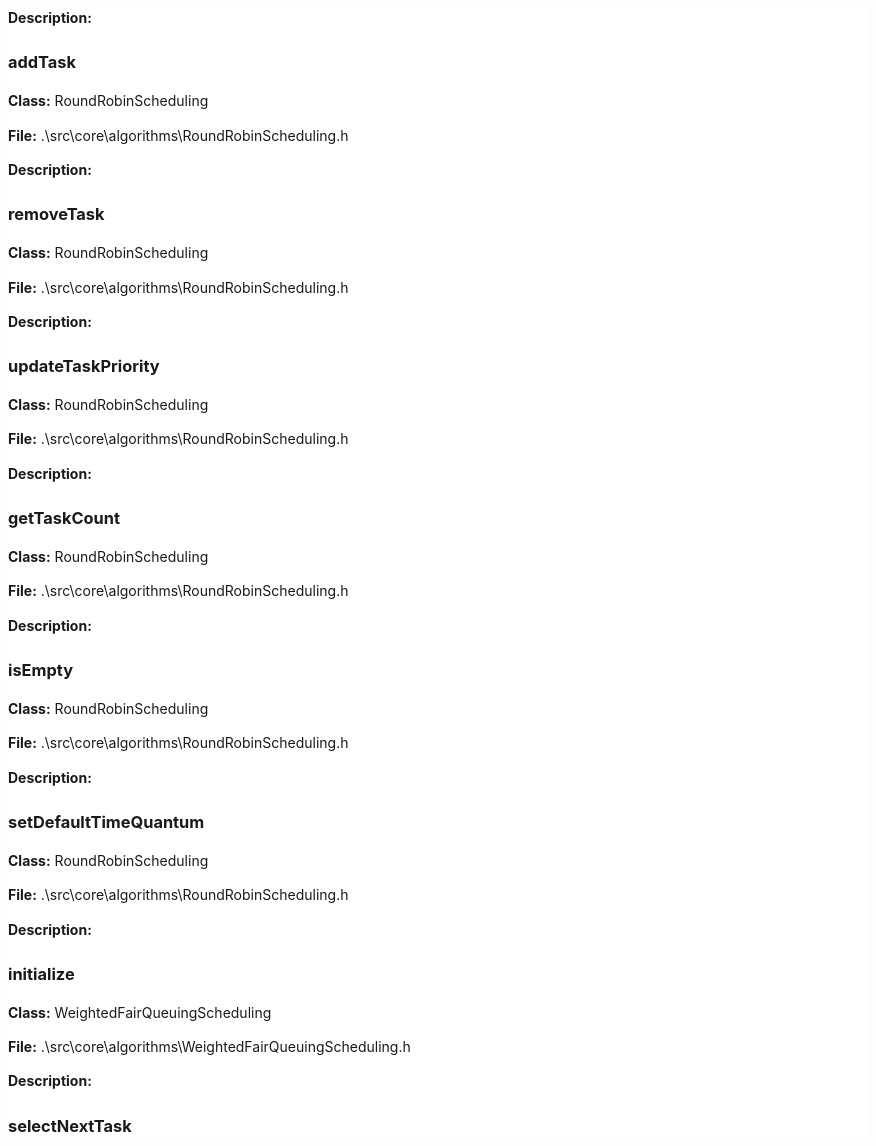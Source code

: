 **Description:** 

### addTask

**Class:** RoundRobinScheduling

**File:** .\src\core\algorithms\RoundRobinScheduling.h

**Description:** 

### removeTask

**Class:** RoundRobinScheduling

**File:** .\src\core\algorithms\RoundRobinScheduling.h

**Description:** 

### updateTaskPriority

**Class:** RoundRobinScheduling

**File:** .\src\core\algorithms\RoundRobinScheduling.h

**Description:** 

### getTaskCount

**Class:** RoundRobinScheduling

**File:** .\src\core\algorithms\RoundRobinScheduling.h

**Description:** 

### isEmpty

**Class:** RoundRobinScheduling

**File:** .\src\core\algorithms\RoundRobinScheduling.h

**Description:** 

### setDefaultTimeQuantum

**Class:** RoundRobinScheduling

**File:** .\src\core\algorithms\RoundRobinScheduling.h

**Description:** 

### initialize

**Class:** WeightedFairQueuingScheduling

**File:** .\src\core\algorithms\WeightedFairQueuingScheduling.h

**Description:** 

### selectNextTask
